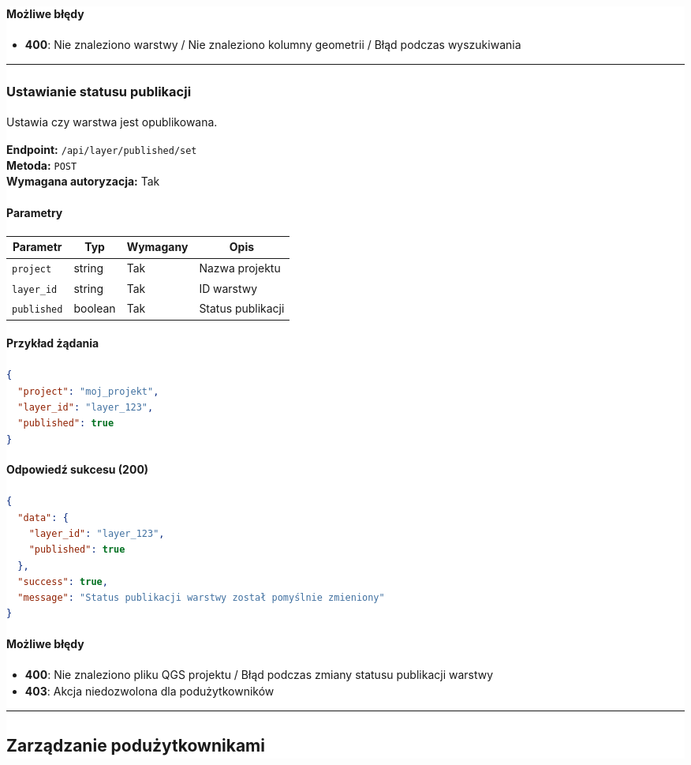 #### Możliwe błędy

- **400**: Nie znaleziono warstwy / Nie znaleziono kolumny geometrii / Błąd podczas wyszukiwania

---

### Ustawianie statusu publikacji

Ustawia czy warstwa jest opublikowana.

**Endpoint:** `/api/layer/published/set`  
**Metoda:** `POST`  
**Wymagana autoryzacja:** Tak

#### Parametry

| Parametr | Typ | Wymagany | Opis |
|----------|-----|----------|------|
| `project` | string | Tak | Nazwa projektu |
| `layer_id` | string | Tak | ID warstwy |
| `published` | boolean | Tak | Status publikacji |

#### Przykład żądania

```json
{
  "project": "moj_projekt",
  "layer_id": "layer_123",
  "published": true
}
```

#### Odpowiedź sukcesu (200)

```json
{
  "data": {
    "layer_id": "layer_123",
    "published": true
  },
  "success": true,
  "message": "Status publikacji warstwy został pomyślnie zmieniony"
}
```

#### Możliwe błędy

- **400**: Nie znaleziono pliku QGS projektu / Błąd podczas zmiany statusu publikacji warstwy
- **403**: Akcja niedozwolona dla podużytkowników

---

## Zarządzanie podużytkownikami
